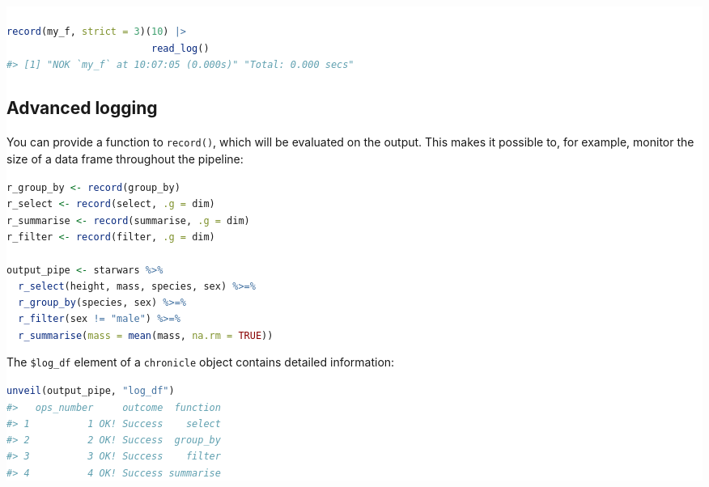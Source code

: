 ``` r

record(my_f, strict = 3)(10) |>
                         read_log()
#> [1] "NOK `my_f` at 10:07:05 (0.000s)" "Total: 0.000 secs"
```

## Advanced logging

You can provide a function to `record()`, which will be evaluated on the
output. This makes it possible to, for example, monitor the size of a
data frame throughout the pipeline:

``` r
r_group_by <- record(group_by)
r_select <- record(select, .g = dim)
r_summarise <- record(summarise, .g = dim)
r_filter <- record(filter, .g = dim)

output_pipe <- starwars %>%
  r_select(height, mass, species, sex) %>=%
  r_group_by(species, sex) %>=%
  r_filter(sex != "male") %>=%
  r_summarise(mass = mean(mass, na.rm = TRUE))
```

The `$log_df` element of a `chronicle` object contains detailed
information:

``` r
unveil(output_pipe, "log_df")
#>   ops_number     outcome  function
#> 1          1 OK! Success    select
#> 2          2 OK! Success  group_by
#> 3          3 OK! Success    filter
#> 4          4 OK! Success summarise
```